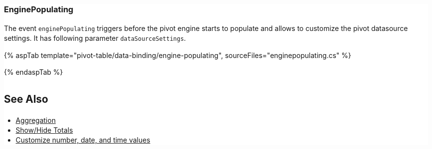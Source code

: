 ### EnginePopulating

The event `enginePopulating` triggers  before the pivot engine starts to populate and allows to customize the pivot datasource settings. It has following parameter `dataSourceSettings`.

{% aspTab template="pivot-table/data-binding/engine-populating", sourceFiles="enginepopulating.cs" %}

{% endaspTab %}

## See Also

* [Aggregation](./aggregation)
* [Show/Hide Totals](./summary-customization)
* [Customize number, date, and time values](./how-to/customize-number-date-and-time-values)